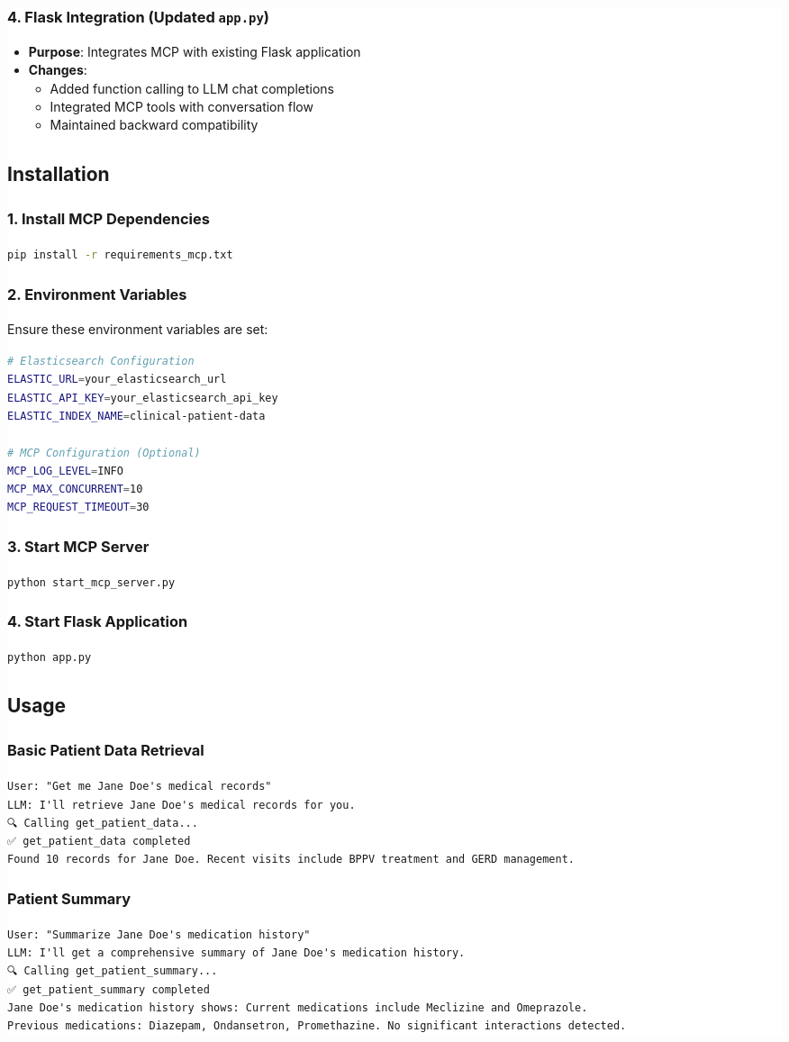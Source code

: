 ### 4. Flask Integration (Updated `app.py`)
- **Purpose**: Integrates MCP with existing Flask application
- **Changes**:
  - Added function calling to LLM chat completions
  - Integrated MCP tools with conversation flow
  - Maintained backward compatibility

## Installation

### 1. Install MCP Dependencies
```bash
pip install -r requirements_mcp.txt
```

### 2. Environment Variables
Ensure these environment variables are set:
```bash
# Elasticsearch Configuration
ELASTIC_URL=your_elasticsearch_url
ELASTIC_API_KEY=your_elasticsearch_api_key
ELASTIC_INDEX_NAME=clinical-patient-data

# MCP Configuration (Optional)
MCP_LOG_LEVEL=INFO
MCP_MAX_CONCURRENT=10
MCP_REQUEST_TIMEOUT=30
```

### 3. Start MCP Server
```bash
python start_mcp_server.py
```

### 4. Start Flask Application
```bash
python app.py
```

## Usage

### Basic Patient Data Retrieval
```
User: "Get me Jane Doe's medical records"
LLM: I'll retrieve Jane Doe's medical records for you.
🔍 Calling get_patient_data...
✅ get_patient_data completed
Found 10 records for Jane Doe. Recent visits include BPPV treatment and GERD management.
```

### Patient Summary
```
User: "Summarize Jane Doe's medication history"
LLM: I'll get a comprehensive summary of Jane Doe's medication history.
🔍 Calling get_patient_summary...
✅ get_patient_summary completed
Jane Doe's medication history shows: Current medications include Meclizine and Omeprazole. 
Previous medications: Diazepam, Ondansetron, Promethazine. No significant interactions detected.
```
